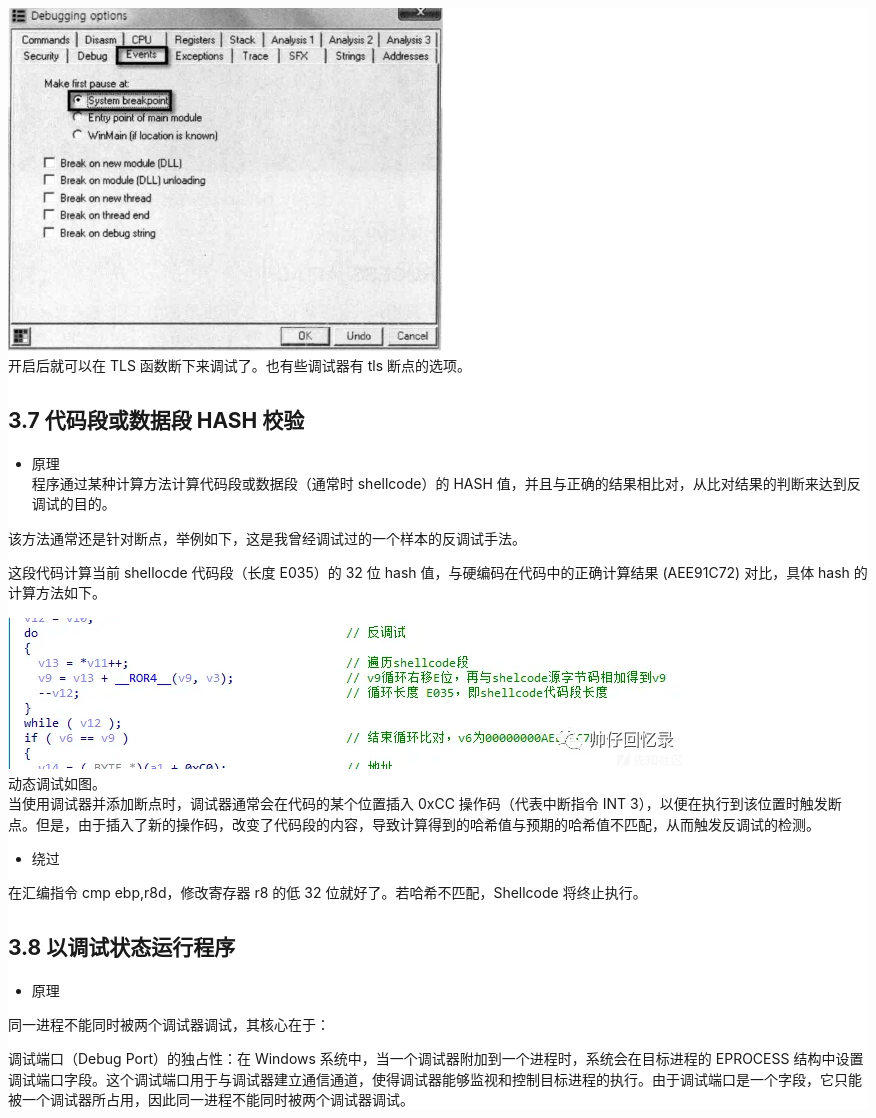 [![](assets/1711465876-9087afefc734852e8322b98b51443035.png)](https://xzfile.aliyuncs.com/media/upload/picture/20240324095542-9f66405e-e981-1.png)  
开启后就可以在 TLS 函数断下来调试了。也有些调试器有 tls 断点的选项。

## 3.7 代码段或数据段 HASH 校验

-   原理  
    程序通过某种计算方法计算代码段或数据段（通常时 shellcode）的 HASH 值，并且与正确的结果相比对，从比对结果的判断来达到反调试的目的。

该方法通常还是针对断点，举例如下，这是我曾经调试过的一个样本的反调试手法。

这段代码计算当前 shellocde 代码段（长度 E035）的 32 位 hash 值，与硬编码在代码中的正确计算结果 (AEE91C72) 对比，具体 hash 的计算方法如下。

[![](assets/1711465876-1a4b80e618bcf71cd88fecc0a68f364c.png)](https://xzfile.aliyuncs.com/media/upload/picture/20240324095729-dec7b78c-e981-1.png)  
动态调试如图。  
当使用调试器并添加断点时，调试器通常会在代码的某个位置插入 0xCC 操作码（代表中断指令 INT 3），以便在执行到该位置时触发断点。但是，由于插入了新的操作码，改变了代码段的内容，导致计算得到的哈希值与预期的哈希值不匹配，从而触发反调试的检测。

-   绕过

在汇编指令 cmp ebp,r8d，修改寄存器 r8 的低 32 位就好了。若哈希不匹配，Shellcode 将终止执行。

## 3.8 以调试状态运行程序

-   原理

同一进程不能同时被两个调试器调试，其核心在于：

调试端口（Debug Port）的独占性：在 Windows 系统中，当一个调试器附加到一个进程时，系统会在目标进程的 EPROCESS 结构中设置调试端口字段。这个调试端口用于与调试器建立通信通道，使得调试器能够监视和控制目标进程的执行。由于调试端口是一个字段，它只能被一个调试器所占用，因此同一进程不能同时被两个调试器调试。
